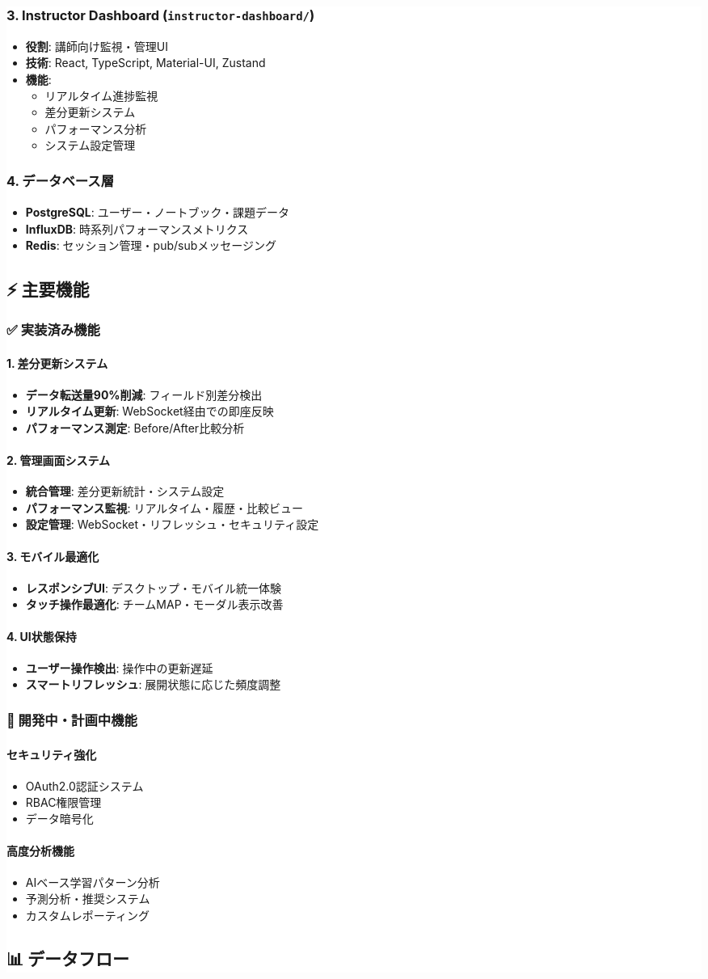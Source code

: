### 3. Instructor Dashboard (`instructor-dashboard/`)
- **役割**: 講師向け監視・管理UI
- **技術**: React, TypeScript, Material-UI, Zustand
- **機能**:
  - リアルタイム進捗監視
  - 差分更新システム
  - パフォーマンス分析
  - システム設定管理

### 4. データベース層
- **PostgreSQL**: ユーザー・ノートブック・課題データ
- **InfluxDB**: 時系列パフォーマンスメトリクス
- **Redis**: セッション管理・pub/subメッセージング

## ⚡ 主要機能

### ✅ 実装済み機能

#### 1. 差分更新システム
- **データ転送量90%削減**: フィールド別差分検出
- **リアルタイム更新**: WebSocket経由での即座反映
- **パフォーマンス測定**: Before/After比較分析

#### 2. 管理画面システム
- **統合管理**: 差分更新統計・システム設定
- **パフォーマンス監視**: リアルタイム・履歴・比較ビュー
- **設定管理**: WebSocket・リフレッシュ・セキュリティ設定

#### 3. モバイル最適化
- **レスポンシブUI**: デスクトップ・モバイル統一体験
- **タッチ操作最適化**: チームMAP・モーダル表示改善

#### 4. UI状態保持
- **ユーザー操作検出**: 操作中の更新遅延
- **スマートリフレッシュ**: 展開状態に応じた頻度調整

### 🔄 開発中・計画中機能

#### セキュリティ強化
- OAuth2.0認証システム
- RBAC権限管理
- データ暗号化

#### 高度分析機能
- AIベース学習パターン分析
- 予測分析・推奨システム
- カスタムレポーティング

## 📊 データフロー
